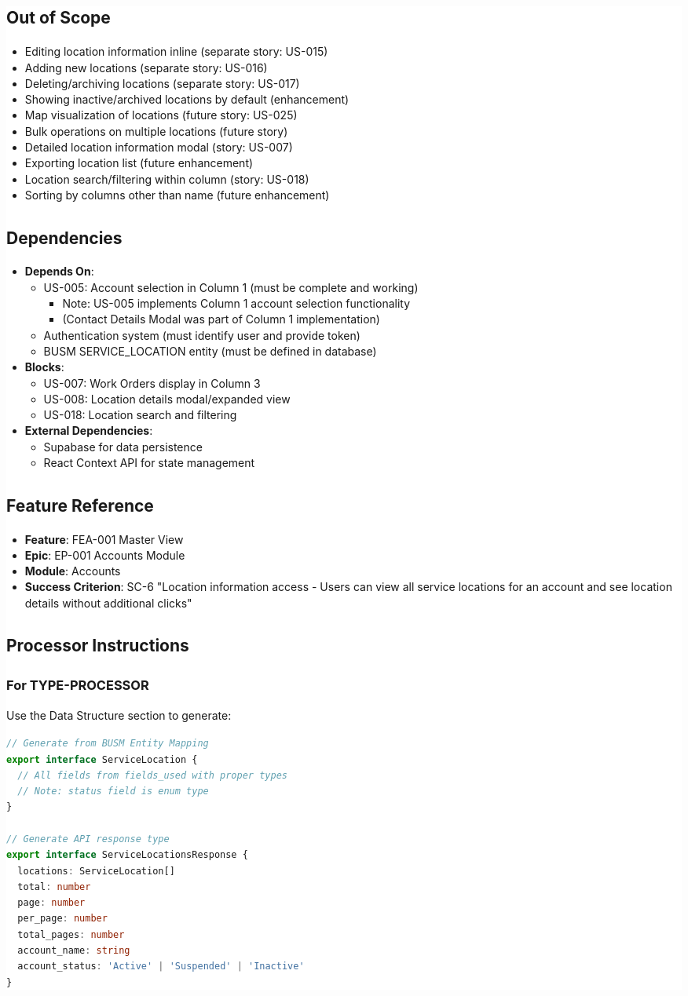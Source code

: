 ## Out of Scope

- Editing location information inline (separate story: US-015)
- Adding new locations (separate story: US-016)
- Deleting/archiving locations (separate story: US-017)
- Showing inactive/archived locations by default (enhancement)
- Map visualization of locations (future story: US-025)
- Bulk operations on multiple locations (future story)
- Detailed location information modal (story: US-007)
- Exporting location list (future enhancement)
- Location search/filtering within column (story: US-018)
- Sorting by columns other than name (future enhancement)

## Dependencies

- **Depends On**:
  - US-005: Account selection in Column 1 (must be complete and working)
    - Note: US-005 implements Column 1 account selection functionality
    - (Contact Details Modal was part of Column 1 implementation)
  - Authentication system (must identify user and provide token)
  - BUSM SERVICE_LOCATION entity (must be defined in database)
- **Blocks**:
  - US-007: Work Orders display in Column 3
  - US-008: Location details modal/expanded view
  - US-018: Location search and filtering
- **External Dependencies**:
  - Supabase for data persistence
  - React Context API for state management

## Feature Reference

- **Feature**: FEA-001 Master View
- **Epic**: EP-001 Accounts Module
- **Module**: Accounts
- **Success Criterion**: SC-6 "Location information access - Users can view all service locations for an account and see location details without additional clicks"

## Processor Instructions

### For TYPE-PROCESSOR

Use the Data Structure section to generate:

```typescript
// Generate from BUSM Entity Mapping
export interface ServiceLocation {
  // All fields from fields_used with proper types
  // Note: status field is enum type
}

// Generate API response type
export interface ServiceLocationsResponse {
  locations: ServiceLocation[]
  total: number
  page: number
  per_page: number
  total_pages: number
  account_name: string
  account_status: 'Active' | 'Suspended' | 'Inactive'
}
```
